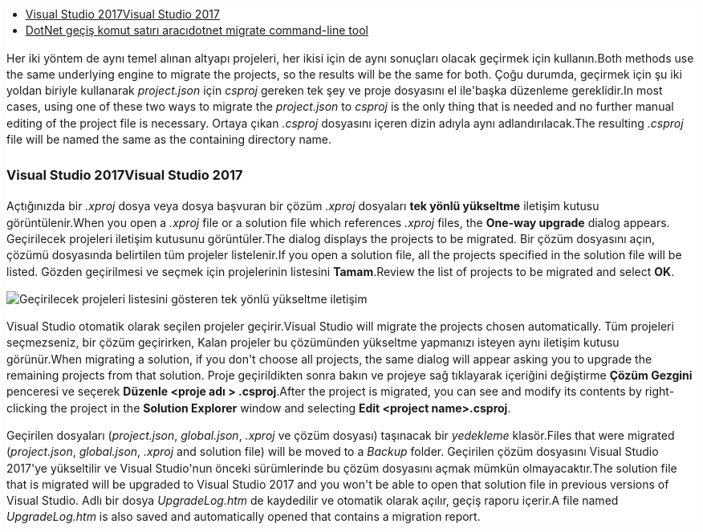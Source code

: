 - [<span data-ttu-id="38e81-112">Visual Studio 2017</span><span class="sxs-lookup"><span data-stu-id="38e81-112">Visual Studio 2017</span></span>](#visual-studio-2017)
- [<span data-ttu-id="38e81-113">DotNet geçiş komut satırı aracı</span><span class="sxs-lookup"><span data-stu-id="38e81-113">dotnet migrate command-line tool</span></span>](#dotnet-migrate)

<span data-ttu-id="38e81-114">Her iki yöntem de aynı temel alınan altyapı projeleri, her ikisi için de aynı sonuçları olacak geçirmek için kullanın.</span><span class="sxs-lookup"><span data-stu-id="38e81-114">Both methods use the same underlying engine to migrate the projects, so the results will be the same for both.</span></span> <span data-ttu-id="38e81-115">Çoğu durumda, geçirmek için şu iki yoldan biriyle kullanarak *project.json* için *csproj* gereken tek şey ve proje dosyasını el ile'başka düzenleme gereklidir.</span><span class="sxs-lookup"><span data-stu-id="38e81-115">In most cases, using one of these two ways to migrate the *project.json* to *csproj* is the only thing that is needed and no further manual editing of the project file is necessary.</span></span> <span data-ttu-id="38e81-116">Ortaya çıkan *.csproj* dosyasını içeren dizin adıyla aynı adlandırılacak.</span><span class="sxs-lookup"><span data-stu-id="38e81-116">The resulting *.csproj* file will be named the same as the containing directory name.</span></span>

### <a name="visual-studio-2017"></a><span data-ttu-id="38e81-117">Visual Studio 2017</span><span class="sxs-lookup"><span data-stu-id="38e81-117">Visual Studio 2017</span></span>

<span data-ttu-id="38e81-118">Açtığınızda bir *.xproj* dosya veya dosya başvuran bir çözüm *.xproj* dosyaları **tek yönlü yükseltme** iletişim kutusu görüntülenir.</span><span class="sxs-lookup"><span data-stu-id="38e81-118">When you open a *.xproj* file or a solution file which references *.xproj* files, the **One-way upgrade** dialog appears.</span></span> <span data-ttu-id="38e81-119">Geçirilecek projeleri iletişim kutusunu görüntüler.</span><span class="sxs-lookup"><span data-stu-id="38e81-119">The dialog displays the projects to be migrated.</span></span>
<span data-ttu-id="38e81-120">Bir çözüm dosyasını açın, çözümü dosyasında belirtilen tüm projeler listelenir.</span><span class="sxs-lookup"><span data-stu-id="38e81-120">If you open a solution file, all the projects specified in the solution file will be listed.</span></span> <span data-ttu-id="38e81-121">Gözden geçirilmesi ve seçmek için projelerinin listesini **Tamam**.</span><span class="sxs-lookup"><span data-stu-id="38e81-121">Review the list of projects to be migrated and select **OK**.</span></span>

![Geçirilecek projeleri listesini gösteren tek yönlü yükseltme iletişim](media/one-way-upgrade.jpg)

<span data-ttu-id="38e81-123">Visual Studio otomatik olarak seçilen projeler geçirir.</span><span class="sxs-lookup"><span data-stu-id="38e81-123">Visual Studio will migrate the projects chosen automatically.</span></span> <span data-ttu-id="38e81-124">Tüm projeleri seçmezseniz, bir çözüm geçirirken, Kalan projeler bu çözümünden yükseltme yapmanızı isteyen aynı iletişim kutusu görünür.</span><span class="sxs-lookup"><span data-stu-id="38e81-124">When migrating a solution, if you don't choose all projects, the same dialog will appear asking you to upgrade the remaining projects from that solution.</span></span> <span data-ttu-id="38e81-125">Proje geçirildikten sonra bakın ve projeye sağ tıklayarak içeriğini değiştirme **Çözüm Gezgini** penceresi ve seçerek **Düzenle \<proje adı > .csproj**.</span><span class="sxs-lookup"><span data-stu-id="38e81-125">After the project is migrated, you can see and modify its contents by right-clicking the project in the **Solution Explorer** window and selecting **Edit \<project name>.csproj**.</span></span>

<span data-ttu-id="38e81-126">Geçirilen dosyaları (*project.json*, *global.json*, *.xproj* ve çözüm dosyası) taşınacak bir *yedekleme* klasör.</span><span class="sxs-lookup"><span data-stu-id="38e81-126">Files that were migrated (*project.json*, *global.json*, *.xproj* and solution file) will be moved to a *Backup* folder.</span></span> <span data-ttu-id="38e81-127">Geçirilen çözüm dosyasını Visual Studio 2017'ye yükseltilir ve Visual Studio'nun önceki sürümlerinde bu çözüm dosyasını açmak mümkün olmayacaktır.</span><span class="sxs-lookup"><span data-stu-id="38e81-127">The solution file that is migrated will be upgraded to Visual Studio 2017 and you won't be able to open that solution file in previous versions of Visual Studio.</span></span>
<span data-ttu-id="38e81-128">Adlı bir dosya *UpgradeLog.htm* de kaydedilir ve otomatik olarak açılır, geçiş raporu içerir.</span><span class="sxs-lookup"><span data-stu-id="38e81-128">A file named *UpgradeLog.htm* is also saved and automatically opened that contains a migration report.</span></span>

